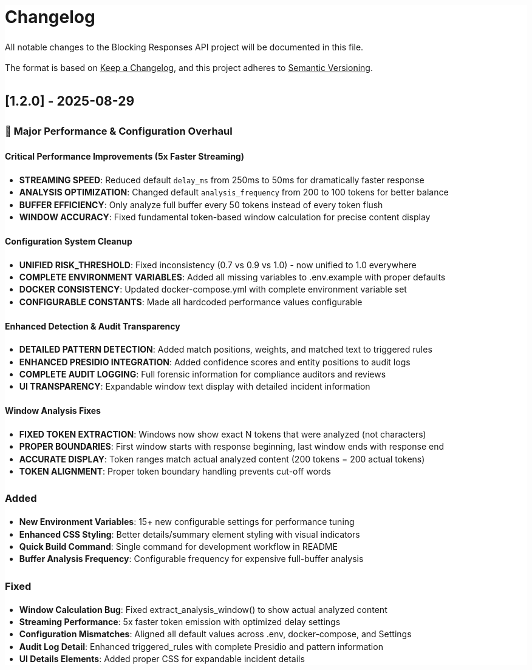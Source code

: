 # Changelog

All notable changes to the Blocking Responses API project will be documented in this file.

The format is based on [Keep a Changelog](https://keepachangelog.com/en/1.0.0/),
and this project adheres to [Semantic Versioning](https://semver.org/spec/v2.0.0.html).

## [1.2.0] - 2025-08-29

### 🚀 Major Performance & Configuration Overhaul

#### Critical Performance Improvements (5x Faster Streaming)
- **STREAMING SPEED**: Reduced default `delay_ms` from 250ms to 50ms for dramatically faster response
- **ANALYSIS OPTIMIZATION**: Changed default `analysis_frequency` from 200 to 100 tokens for better balance
- **BUFFER EFFICIENCY**: Only analyze full buffer every 50 tokens instead of every token flush
- **WINDOW ACCURACY**: Fixed fundamental token-based window calculation for precise content display

#### Configuration System Cleanup
- **UNIFIED RISK_THRESHOLD**: Fixed inconsistency (0.7 vs 0.9 vs 1.0) - now unified to 1.0 everywhere
- **COMPLETE ENVIRONMENT VARIABLES**: Added all missing variables to .env.example with proper defaults
- **DOCKER CONSISTENCY**: Updated docker-compose.yml with complete environment variable set
- **CONFIGURABLE CONSTANTS**: Made all hardcoded performance values configurable

#### Enhanced Detection & Audit Transparency
- **DETAILED PATTERN DETECTION**: Added match positions, weights, and matched text to triggered rules
- **ENHANCED PRESIDIO INTEGRATION**: Added confidence scores and entity positions to audit logs
- **COMPLETE AUDIT LOGGING**: Full forensic information for compliance auditors and reviews
- **UI TRANSPARENCY**: Expandable window text display with detailed incident information

#### Window Analysis Fixes
- **FIXED TOKEN EXTRACTION**: Windows now show exact N tokens that were analyzed (not characters)
- **PROPER BOUNDARIES**: First window starts with response beginning, last window ends with response end
- **ACCURATE DISPLAY**: Token ranges match actual analyzed content (200 tokens = 200 actual tokens)
- **TOKEN ALIGNMENT**: Proper token boundary handling prevents cut-off words

### Added
- **New Environment Variables**: 15+ new configurable settings for performance tuning
- **Enhanced CSS Styling**: Better details/summary element styling with visual indicators
- **Quick Build Command**: Single command for development workflow in README
- **Buffer Analysis Frequency**: Configurable frequency for expensive full-buffer analysis

### Fixed
- **Window Calculation Bug**: Fixed extract_analysis_window() to show actual analyzed content
- **Streaming Performance**: 5x faster token emission with optimized delay settings
- **Configuration Mismatches**: Aligned all default values across .env, docker-compose, and Settings
- **Audit Log Detail**: Enhanced triggered_rules with complete Presidio and pattern information
- **UI Details Elements**: Added proper CSS for expandable incident details
